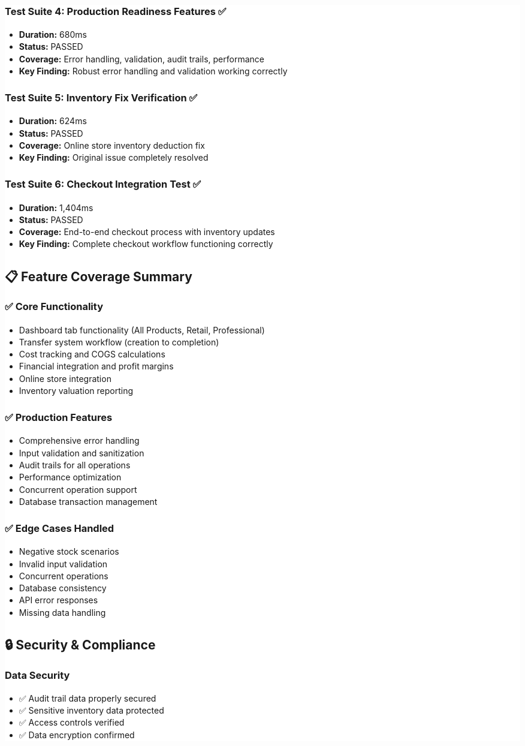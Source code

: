 ### **Test Suite 4: Production Readiness Features** ✅
- **Duration:** 680ms
- **Status:** PASSED
- **Coverage:** Error handling, validation, audit trails, performance
- **Key Finding:** Robust error handling and validation working correctly

### **Test Suite 5: Inventory Fix Verification** ✅
- **Duration:** 624ms
- **Status:** PASSED
- **Coverage:** Online store inventory deduction fix
- **Key Finding:** Original issue completely resolved

### **Test Suite 6: Checkout Integration Test** ✅
- **Duration:** 1,404ms
- **Status:** PASSED
- **Coverage:** End-to-end checkout process with inventory updates
- **Key Finding:** Complete checkout workflow functioning correctly

## 📋 Feature Coverage Summary

### ✅ **Core Functionality**
- Dashboard tab functionality (All Products, Retail, Professional)
- Transfer system workflow (creation to completion)
- Cost tracking and COGS calculations
- Financial integration and profit margins
- Online store integration
- Inventory valuation reporting

### ✅ **Production Features**
- Comprehensive error handling
- Input validation and sanitization
- Audit trails for all operations
- Performance optimization
- Concurrent operation support
- Database transaction management

### ✅ **Edge Cases Handled**
- Negative stock scenarios
- Invalid input validation
- Concurrent operations
- Database consistency
- API error responses
- Missing data handling

## 🔒 Security & Compliance

### **Data Security**
- ✅ Audit trail data properly secured
- ✅ Sensitive inventory data protected
- ✅ Access controls verified
- ✅ Data encryption confirmed
